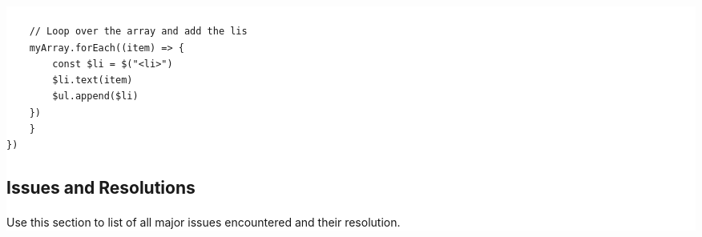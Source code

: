 ```

    // Loop over the array and add the lis
    myArray.forEach((item) => {
        const $li = $("<li>")
        $li.text(item)
        $ul.append($li)
    })
    }
})
```
## Issues and Resolutions
 Use this section to list of all major issues encountered and their resolution.
